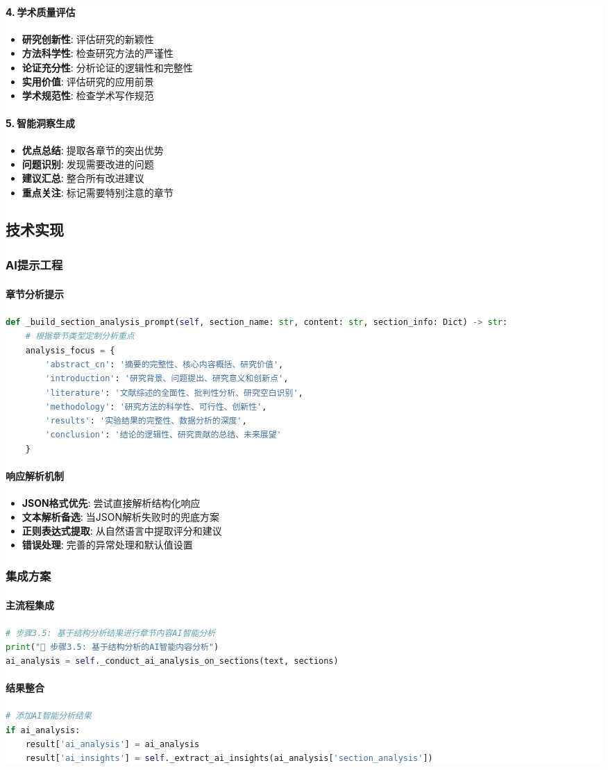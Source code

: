 #### 4. 学术质量评估
- **研究创新性**: 评估研究的新颖性
- **方法科学性**: 检查研究方法的严谨性
- **论证充分性**: 分析论证的逻辑性和完整性
- **实用价值**: 评估研究的应用前景
- **学术规范性**: 检查学术写作规范

#### 5. 智能洞察生成
- **优点总结**: 提取各章节的突出优势
- **问题识别**: 发现需要改进的问题
- **建议汇总**: 整合所有改进建议
- **重点关注**: 标记需要特别注意的章节

## 技术实现

### AI提示工程

#### 章节分析提示
```python
def _build_section_analysis_prompt(self, section_name: str, content: str, section_info: Dict) -> str:
    # 根据章节类型定制分析重点
    analysis_focus = {
        'abstract_cn': '摘要的完整性、核心内容概括、研究价值',
        'introduction': '研究背景、问题提出、研究意义和创新点',
        'literature': '文献综述的全面性、批判性分析、研究空白识别',
        'methodology': '研究方法的科学性、可行性、创新性',
        'results': '实验结果的完整性、数据分析的深度',
        'conclusion': '结论的逻辑性、研究贡献的总结、未来展望'
    }
```

#### 响应解析机制
- **JSON格式优先**: 尝试直接解析结构化响应
- **文本解析备选**: 当JSON解析失败时的兜底方案
- **正则表达式提取**: 从自然语言中提取评分和建议
- **错误处理**: 完善的异常处理和默认值设置

### 集成方案

#### 主流程集成
```python
# 步骤3.5: 基于结构分析结果进行章节内容AI智能分析
print("🧠 步骤3.5: 基于结构分析的AI智能内容分析")
ai_analysis = self._conduct_ai_analysis_on_sections(text, sections)
```

#### 结果整合
```python
# 添加AI智能分析结果
if ai_analysis:
    result['ai_analysis'] = ai_analysis
    result['ai_insights'] = self._extract_ai_insights(ai_analysis['section_analysis'])
```
